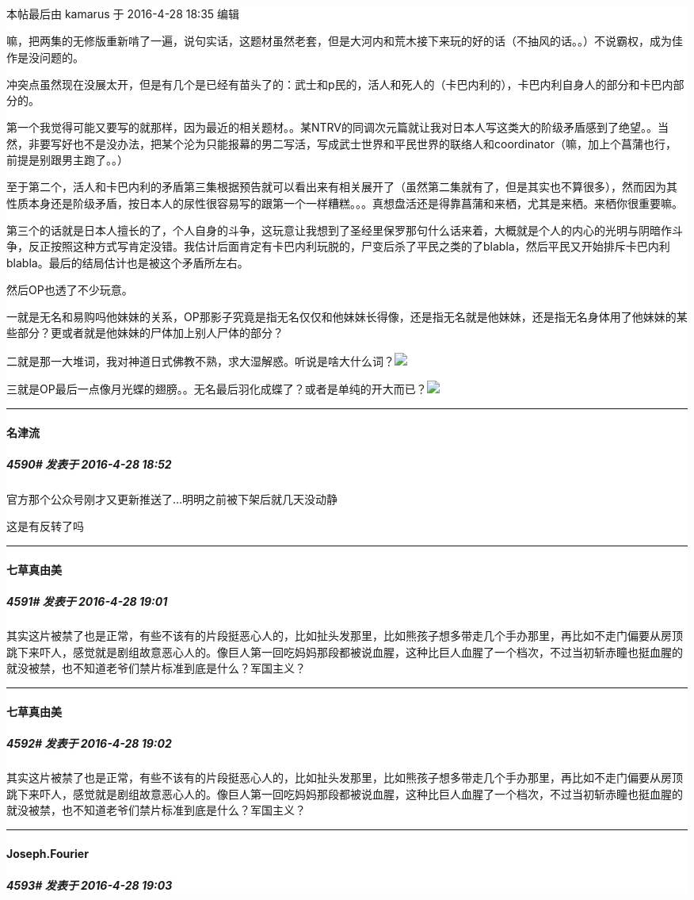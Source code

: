 
 本帖最后由 kamarus 于 2016-4-28 18:35 编辑 

嘛，把两集的无修版重新啃了一遍，说句实话，这题材虽然老套，但是大河内和荒木接下来玩的好的话（不抽风的话。。）不说霸权，成为佳作是没问题的。

冲突点虽然现在没展太开，但是有几个是已经有苗头了的：武士和p民的，活人和死人的（卡巴内利的），卡巴内利自身人的部分和卡巴内部分的。

第一个我觉得可能又要写的就那样，因为最近的相关题材。。某NTRV的同调次元篇就让我对日本人写这类大的阶级矛盾感到了绝望。。当然，非要写好也不是没办法，把某个沦为只能报幕的男二写活，写成武士世界和平民世界的联络人和coordinator（嘛，加上个菖蒲也行，前提是别跟男主跑了。。）

至于第二个，活人和卡巴内利的矛盾第三集根据预告就可以看出来有相关展开了（虽然第二集就有了，但是其实也不算很多），然而因为其性质本身还是阶级矛盾，按日本人的尿性很容易写的跟第一个一样糟糕。。。真想盘活还是得靠菖蒲和来栖，尤其是来栖。来栖你很重要嘛。

第三个的话就是日本人擅长的了，个人自身的斗争，这玩意让我想到了圣经里保罗那句什么话来着，大概就是个人的内心的光明与阴暗作斗争，反正按照这种方式写肯定没错。我估计后面肯定有卡巴内利玩脱的，尸变后杀了平民之类的了blabla，然后平民又开始排斥卡巴内利blabla。最后的结局估计也是被这个矛盾所左右。

然后OP也透了不少玩意。

一就是无名和易购吗他妹妹的关系，OP那影子究竟是指无名仅仅和他妹妹长得像，还是指无名就是他妹妹，还是指无名身体用了他妹妹的某些部分？更或者就是他妹妹的尸体加上别人尸体的部分？

二就是那一大堆词，我对神道日式佛教不熟，求大湿解惑。听说是啥大什么词？<img src="https://static.saraba1st.com/image/smiley/face/161.jpg" referrerpolicy="no-referrer">

三就是OP最后一点像月光蝶的翅膀。。无名最后羽化成蝶了？或者是单纯的开大而已？<img src="https://static.saraba1st.com/image/smiley/face/161.jpg" referrerpolicy="no-referrer">


-----

####  名津流  
##### 4590#       发表于 2016-4-28 18:52


官方那个公众号刚才又更新推送了...明明之前被下架后就几天没动静


这是有反转了吗


-----

####  七草真由美  
##### 4591#       发表于 2016-4-28 19:01


其实这片被禁了也是正常，有些不该有的片段挺恶心人的，比如扯头发那里，比如熊孩子想多带走几个手办那里，再比如不走门偏要从房顶跳下来吓人，感觉就是剧组故意恶心人的。像巨人第一回吃妈妈那段都被说血腥，这种比巨人血腥了一个档次，不过当初斩赤瞳也挺血腥的就没被禁，也不知道老爷们禁片标准到底是什么？军国主义？


-----

####  七草真由美  
##### 4592#       发表于 2016-4-28 19:02


其实这片被禁了也是正常，有些不该有的片段挺恶心人的，比如扯头发那里，比如熊孩子想多带走几个手办那里，再比如不走门偏要从房顶跳下来吓人，感觉就是剧组故意恶心人的。像巨人第一回吃妈妈那段都被说血腥，这种比巨人血腥了一个档次，不过当初斩赤瞳也挺血腥的就没被禁，也不知道老爷们禁片标准到底是什么？军国主义？


-----

####  Joseph.Fourier  
##### 4593#       发表于 2016-4-28 19:03
